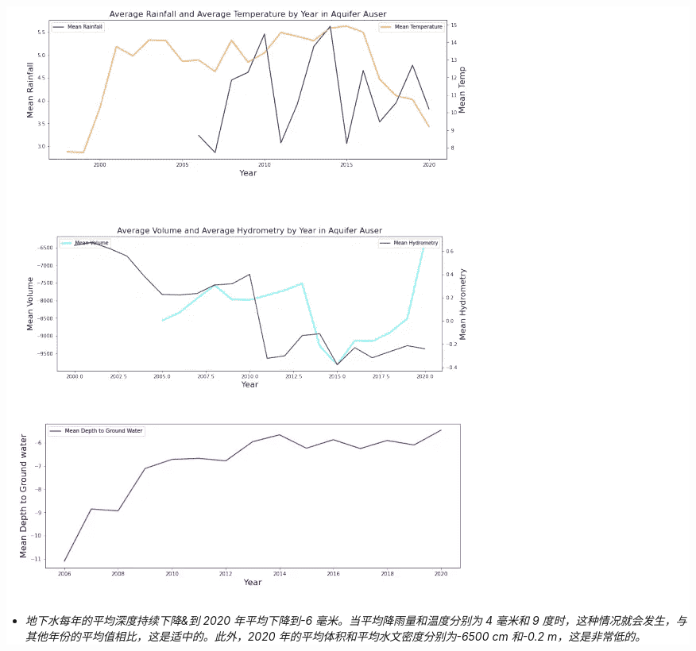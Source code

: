 ![](img/bdd602cd5cefdd9e2c3ade534fef72bf.png)![](img/ca6427d6293f5ca842499568fa725b22.png)

*   *地下水每年的平均深度持续下降&到 2020 年平均下降到-6 毫米。当平均降雨量和温度分别为 4 毫米和 9 度时，这种情况就会发生，与其他年份的平均值相比，这是适中的。此外，2020 年的平均体积和平均水文密度分别为-6500 cm 和-0.2 m，这是非常低的。*
